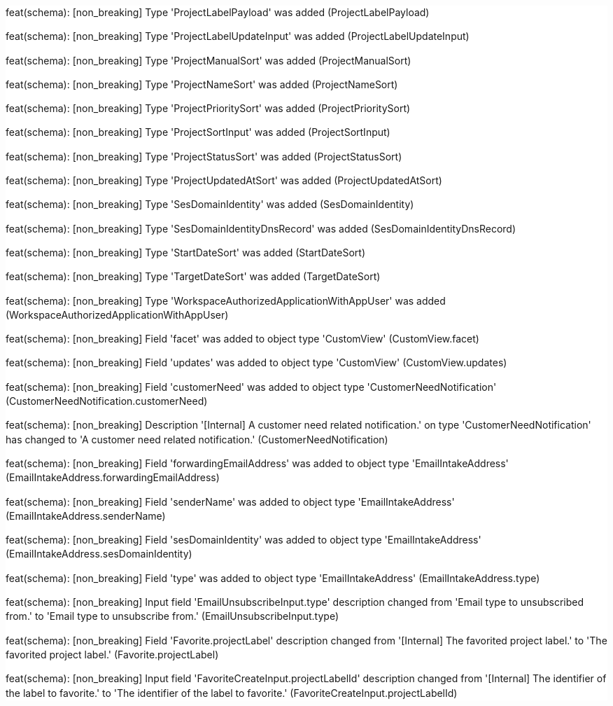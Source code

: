 feat(schema): [non_breaking] Type 'ProjectLabelPayload' was added (ProjectLabelPayload)

feat(schema): [non_breaking] Type 'ProjectLabelUpdateInput' was added (ProjectLabelUpdateInput)

feat(schema): [non_breaking] Type 'ProjectManualSort' was added (ProjectManualSort)

feat(schema): [non_breaking] Type 'ProjectNameSort' was added (ProjectNameSort)

feat(schema): [non_breaking] Type 'ProjectPrioritySort' was added (ProjectPrioritySort)

feat(schema): [non_breaking] Type 'ProjectSortInput' was added (ProjectSortInput)

feat(schema): [non_breaking] Type 'ProjectStatusSort' was added (ProjectStatusSort)

feat(schema): [non_breaking] Type 'ProjectUpdatedAtSort' was added (ProjectUpdatedAtSort)

feat(schema): [non_breaking] Type 'SesDomainIdentity' was added (SesDomainIdentity)

feat(schema): [non_breaking] Type 'SesDomainIdentityDnsRecord' was added (SesDomainIdentityDnsRecord)

feat(schema): [non_breaking] Type 'StartDateSort' was added (StartDateSort)

feat(schema): [non_breaking] Type 'TargetDateSort' was added (TargetDateSort)

feat(schema): [non_breaking] Type 'WorkspaceAuthorizedApplicationWithAppUser' was added (WorkspaceAuthorizedApplicationWithAppUser)

feat(schema): [non_breaking] Field 'facet' was added to object type 'CustomView' (CustomView.facet)

feat(schema): [non_breaking] Field 'updates' was added to object type 'CustomView' (CustomView.updates)

feat(schema): [non_breaking] Field 'customerNeed' was added to object type 'CustomerNeedNotification' (CustomerNeedNotification.customerNeed)

feat(schema): [non_breaking] Description '[Internal] A customer need related notification.' on type 'CustomerNeedNotification' has changed to 'A customer need related notification.' (CustomerNeedNotification)

feat(schema): [non_breaking] Field 'forwardingEmailAddress' was added to object type 'EmailIntakeAddress' (EmailIntakeAddress.forwardingEmailAddress)

feat(schema): [non_breaking] Field 'senderName' was added to object type 'EmailIntakeAddress' (EmailIntakeAddress.senderName)

feat(schema): [non_breaking] Field 'sesDomainIdentity' was added to object type 'EmailIntakeAddress' (EmailIntakeAddress.sesDomainIdentity)

feat(schema): [non_breaking] Field 'type' was added to object type 'EmailIntakeAddress' (EmailIntakeAddress.type)

feat(schema): [non_breaking] Input field 'EmailUnsubscribeInput.type' description changed from 'Email type to unsubscribed from.' to 'Email type to unsubscribe from.' (EmailUnsubscribeInput.type)

feat(schema): [non_breaking] Field 'Favorite.projectLabel' description changed from '[Internal] The favorited project label.' to 'The favorited project label.' (Favorite.projectLabel)

feat(schema): [non_breaking] Input field 'FavoriteCreateInput.projectLabelId' description changed from '[Internal] The identifier of the label to favorite.' to 'The identifier of the label to favorite.' (FavoriteCreateInput.projectLabelId)
